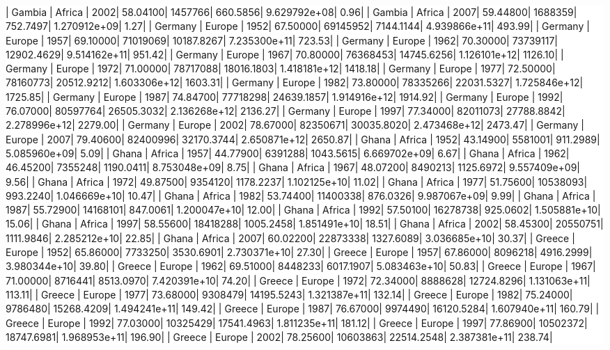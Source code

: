 | Gambia                   | Africa    |  2002|  58.04100|     1457766|     660.5856|  9.629792e+08|      0.96|
| Gambia                   | Africa    |  2007|  59.44800|     1688359|     752.7497|  1.270912e+09|      1.27|
| Germany                  | Europe    |  1952|  67.50000|    69145952|    7144.1144|  4.939866e+11|    493.99|
| Germany                  | Europe    |  1957|  69.10000|    71019069|   10187.8267|  7.235300e+11|    723.53|
| Germany                  | Europe    |  1962|  70.30000|    73739117|   12902.4629|  9.514162e+11|    951.42|
| Germany                  | Europe    |  1967|  70.80000|    76368453|   14745.6256|  1.126101e+12|   1126.10|
| Germany                  | Europe    |  1972|  71.00000|    78717088|   18016.1803|  1.418181e+12|   1418.18|
| Germany                  | Europe    |  1977|  72.50000|    78160773|   20512.9212|  1.603306e+12|   1603.31|
| Germany                  | Europe    |  1982|  73.80000|    78335266|   22031.5327|  1.725846e+12|   1725.85|
| Germany                  | Europe    |  1987|  74.84700|    77718298|   24639.1857|  1.914916e+12|   1914.92|
| Germany                  | Europe    |  1992|  76.07000|    80597764|   26505.3032|  2.136268e+12|   2136.27|
| Germany                  | Europe    |  1997|  77.34000|    82011073|   27788.8842|  2.278996e+12|   2279.00|
| Germany                  | Europe    |  2002|  78.67000|    82350671|   30035.8020|  2.473468e+12|   2473.47|
| Germany                  | Europe    |  2007|  79.40600|    82400996|   32170.3744|  2.650871e+12|   2650.87|
| Ghana                    | Africa    |  1952|  43.14900|     5581001|     911.2989|  5.085960e+09|      5.09|
| Ghana                    | Africa    |  1957|  44.77900|     6391288|    1043.5615|  6.669702e+09|      6.67|
| Ghana                    | Africa    |  1962|  46.45200|     7355248|    1190.0411|  8.753048e+09|      8.75|
| Ghana                    | Africa    |  1967|  48.07200|     8490213|    1125.6972|  9.557409e+09|      9.56|
| Ghana                    | Africa    |  1972|  49.87500|     9354120|    1178.2237|  1.102125e+10|     11.02|
| Ghana                    | Africa    |  1977|  51.75600|    10538093|     993.2240|  1.046669e+10|     10.47|
| Ghana                    | Africa    |  1982|  53.74400|    11400338|     876.0326|  9.987067e+09|      9.99|
| Ghana                    | Africa    |  1987|  55.72900|    14168101|     847.0061|  1.200047e+10|     12.00|
| Ghana                    | Africa    |  1992|  57.50100|    16278738|     925.0602|  1.505881e+10|     15.06|
| Ghana                    | Africa    |  1997|  58.55600|    18418288|    1005.2458|  1.851491e+10|     18.51|
| Ghana                    | Africa    |  2002|  58.45300|    20550751|    1111.9846|  2.285212e+10|     22.85|
| Ghana                    | Africa    |  2007|  60.02200|    22873338|    1327.6089|  3.036685e+10|     30.37|
| Greece                   | Europe    |  1952|  65.86000|     7733250|    3530.6901|  2.730371e+10|     27.30|
| Greece                   | Europe    |  1957|  67.86000|     8096218|    4916.2999|  3.980344e+10|     39.80|
| Greece                   | Europe    |  1962|  69.51000|     8448233|    6017.1907|  5.083463e+10|     50.83|
| Greece                   | Europe    |  1967|  71.00000|     8716441|    8513.0970|  7.420391e+10|     74.20|
| Greece                   | Europe    |  1972|  72.34000|     8888628|   12724.8296|  1.131063e+11|    113.11|
| Greece                   | Europe    |  1977|  73.68000|     9308479|   14195.5243|  1.321387e+11|    132.14|
| Greece                   | Europe    |  1982|  75.24000|     9786480|   15268.4209|  1.494241e+11|    149.42|
| Greece                   | Europe    |  1987|  76.67000|     9974490|   16120.5284|  1.607940e+11|    160.79|
| Greece                   | Europe    |  1992|  77.03000|    10325429|   17541.4963|  1.811235e+11|    181.12|
| Greece                   | Europe    |  1997|  77.86900|    10502372|   18747.6981|  1.968953e+11|    196.90|
| Greece                   | Europe    |  2002|  78.25600|    10603863|   22514.2548|  2.387381e+11|    238.74|